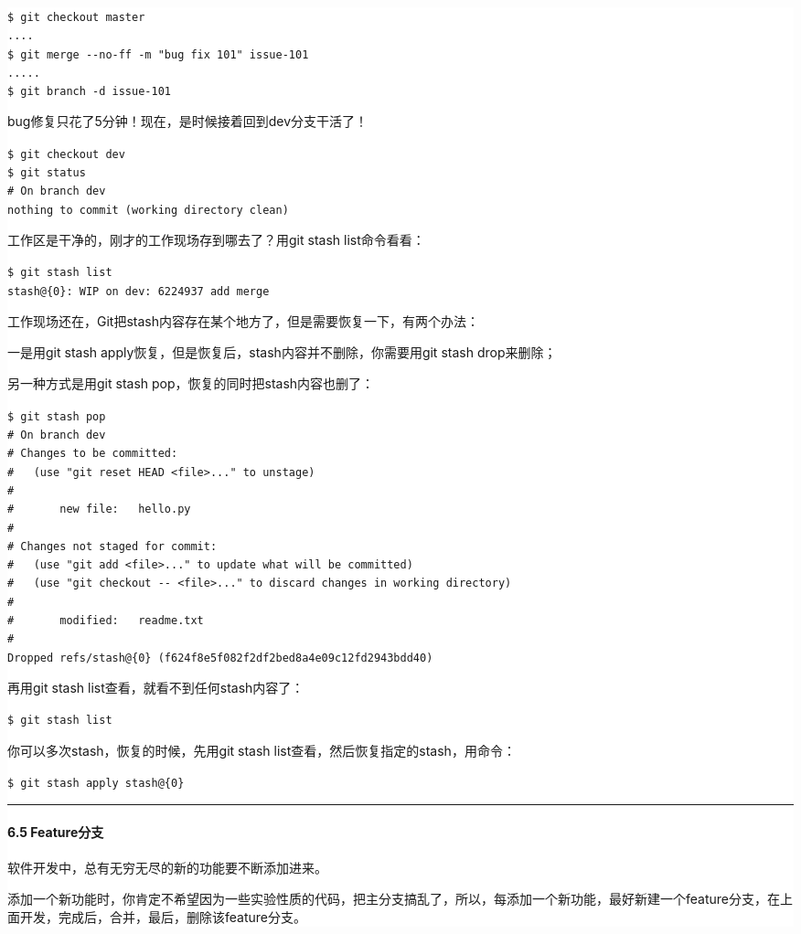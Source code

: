 ```
$ git checkout master
....
$ git merge --no-ff -m "bug fix 101" issue-101
.....
$ git branch -d issue-101
```
bug修复只花了5分钟！现在，是时候接着回到dev分支干活了！
```
$ git checkout dev
$ git status
# On branch dev
nothing to commit (working directory clean)
```
工作区是干净的，刚才的工作现场存到哪去了？用git stash list命令看看：
```
$ git stash list
stash@{0}: WIP on dev: 6224937 add merge
```
工作现场还在，Git把stash内容存在某个地方了，但是需要恢复一下，有两个办法：

一是用git stash apply恢复，但是恢复后，stash内容并不删除，你需要用git stash drop来删除；

另一种方式是用git stash pop，恢复的同时把stash内容也删了：
```
$ git stash pop
# On branch dev
# Changes to be committed:
#   (use "git reset HEAD <file>..." to unstage)
#
#       new file:   hello.py
#
# Changes not staged for commit:
#   (use "git add <file>..." to update what will be committed)
#   (use "git checkout -- <file>..." to discard changes in working directory)
#
#       modified:   readme.txt
#
Dropped refs/stash@{0} (f624f8e5f082f2df2bed8a4e09c12fd2943bdd40)
```
再用git stash list查看，就看不到任何stash内容了：
```
$ git stash list
```
你可以多次stash，恢复的时候，先用git stash list查看，然后恢复指定的stash，用命令：
```
$ git stash apply stash@{0}
```

---
#### 6.5 Feature分支
软件开发中，总有无穷无尽的新的功能要不断添加进来。

添加一个新功能时，你肯定不希望因为一些实验性质的代码，把主分支搞乱了，所以，每添加一个新功能，最好新建一个feature分支，在上面开发，完成后，合并，最后，删除该feature分支。
